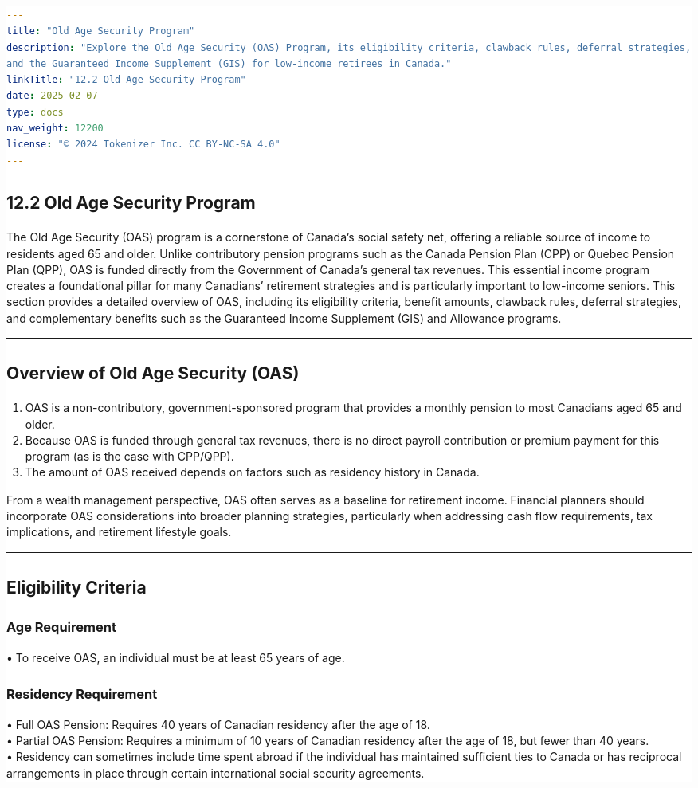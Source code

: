 ```yaml
---
title: "Old Age Security Program"
description: "Explore the Old Age Security (OAS) Program, its eligibility criteria, clawback rules, deferral strategies, and the Guaranteed Income Supplement (GIS) for low-income retirees in Canada."
linkTitle: "12.2 Old Age Security Program"
date: 2025-02-07
type: docs
nav_weight: 12200
license: "© 2024 Tokenizer Inc. CC BY-NC-SA 4.0"
---
```


## 12.2 Old Age Security Program

The Old Age Security (OAS) program is a cornerstone of Canada’s social safety net, offering a reliable source of income to residents aged 65 and older. Unlike contributory pension programs such as the Canada Pension Plan (CPP) or Quebec Pension Plan (QPP), OAS is funded directly from the Government of Canada’s general tax revenues. This essential income program creates a foundational pillar for many Canadians’ retirement strategies and is particularly important to low-income seniors. This section provides a detailed overview of OAS, including its eligibility criteria, benefit amounts, clawback rules, deferral strategies, and complementary benefits such as the Guaranteed Income Supplement (GIS) and Allowance programs.

---

## Overview of Old Age Security (OAS)

1. OAS is a non-contributory, government-sponsored program that provides a monthly pension to most Canadians aged 65 and older.  
2. Because OAS is funded through general tax revenues, there is no direct payroll contribution or premium payment for this program (as is the case with CPP/QPP).  
3. The amount of OAS received depends on factors such as residency history in Canada.  

From a wealth management perspective, OAS often serves as a baseline for retirement income. Financial planners should incorporate OAS considerations into broader planning strategies, particularly when addressing cash flow requirements, tax implications, and retirement lifestyle goals.

---

## Eligibility Criteria

### Age Requirement

• To receive OAS, an individual must be at least 65 years of age.  

### Residency Requirement

• Full OAS Pension: Requires 40 years of Canadian residency after the age of 18.  
• Partial OAS Pension: Requires a minimum of 10 years of Canadian residency after the age of 18, but fewer than 40 years.  
• Residency can sometimes include time spent abroad if the individual has maintained sufficient ties to Canada or has reciprocal arrangements in place through certain international social security agreements.
